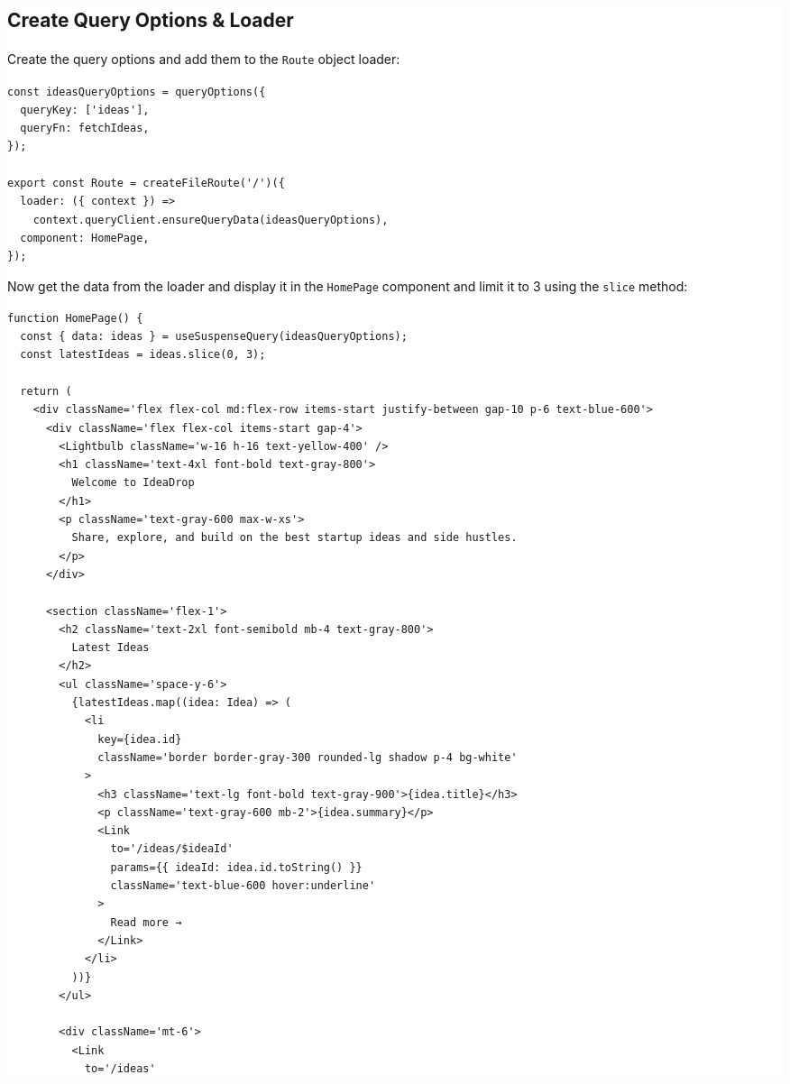 ## Create Query Options & Loader

Create the query options and add them to the `Route` object loader:

```tsx
const ideasQueryOptions = queryOptions({
  queryKey: ['ideas'],
  queryFn: fetchIdeas,
});

export const Route = createFileRoute('/')({
  loader: ({ context }) =>
    context.queryClient.ensureQueryData(ideasQueryOptions),
  component: HomePage,
});
```

Now get the data from the loader and display it in the `HomePage` component and limit it to 3 using the `slice` method:

```tsx
function HomePage() {
  const { data: ideas } = useSuspenseQuery(ideasQueryOptions);
  const latestIdeas = ideas.slice(0, 3);

  return (
    <div className='flex flex-col md:flex-row items-start justify-between gap-10 p-6 text-blue-600'>
      <div className='flex flex-col items-start gap-4'>
        <Lightbulb className='w-16 h-16 text-yellow-400' />
        <h1 className='text-4xl font-bold text-gray-800'>
          Welcome to IdeaDrop
        </h1>
        <p className='text-gray-600 max-w-xs'>
          Share, explore, and build on the best startup ideas and side hustles.
        </p>
      </div>

      <section className='flex-1'>
        <h2 className='text-2xl font-semibold mb-4 text-gray-800'>
          Latest Ideas
        </h2>
        <ul className='space-y-6'>
          {latestIdeas.map((idea: Idea) => (
            <li
              key={idea.id}
              className='border border-gray-300 rounded-lg shadow p-4 bg-white'
            >
              <h3 className='text-lg font-bold text-gray-900'>{idea.title}</h3>
              <p className='text-gray-600 mb-2'>{idea.summary}</p>
              <Link
                to='/ideas/$ideaId'
                params={{ ideaId: idea.id.toString() }}
                className='text-blue-600 hover:underline'
              >
                Read more →
              </Link>
            </li>
          ))}
        </ul>

        <div className='mt-6'>
          <Link
            to='/ideas'
```